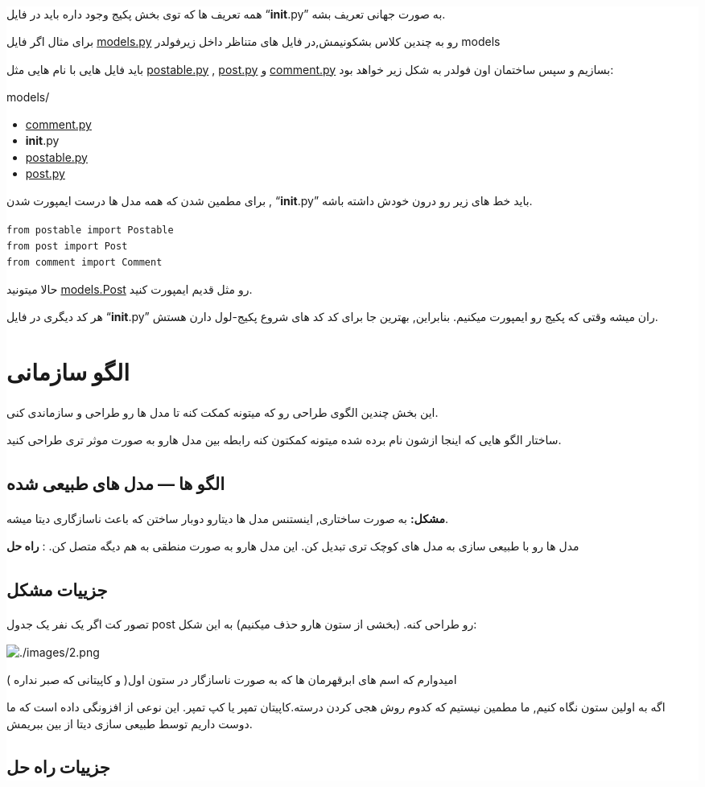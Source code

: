 همه تعریف ها که توی بخش پکیج وجود داره باید در فایل “__init__.py” به صورت جهانی تعریف بشه. 

برای مثال اگر فایل [models.py](http://models.py) رو به چندین کلاس بشکونیمش,در فایل های متناظر داخل زیرفولدر models 

باید فایل هایی با نام هایی مثل [postable.py](http://postable.py) , [post.py](http://post.py) و [comment.py](http://comment.py) بسازیم و سپس ساختمان اون فولدر به شکل زیر خواهد بود:  

models/

- [comment.py](http://comment.py/)
- **init**.py
- [postable.py](http://postable.py/)
- [post.py](http://post.py/)

برای مطمین شدن که همه مدل ها درست ایمپورت شدن , “__init__.py” باید خط های زیر رو درون خودش داشته باشه. 

```
from postable import Postable
from post import Post
from comment import Comment

```

حالا میتونید [models.Post](http://models.Post) رو مثل قدیم ایمپورت کنید.  

هر کد دیگری در فایل “__init__.py” ران میشه وقتی که پکیج رو ایمپورت میکنیم. بنابراین, بهترین جا برای کد کد های شروع پکیج-لول دارن هستش.  

# الگو سازمانی

این بخش چندین الگوی طراحی رو که میتونه کمکت کنه تا مدل ها رو طراحی و سازماندی کنی. 

ساختار الگو هایی که اینجا ازشون نام برده شده میتونه کمکتون کنه رابطه بین مدل هارو به صورت موثر تری طراحی کنید. 

## الگو ها — مدل های طبیعی شده

 **مشکل:** به صورت ساختاری, اینستنس مدل ها دیتارو دوبار ساختن که باعث ناسازگاری دیتا میشه. 

مدل ها رو با طبیعی سازی به  مدل های کوچک تری تبدیل کن. این مدل هارو به صورت منطقی به هم دیگه متصل کن.  : **راه حل**

## جزییات مشکل

تصور کت اگر یک نفر یک جدول post رو طراحی کنه. (بخشی از ستون هارو حذف میکنیم) به این شکل:

![./images/2.png](./images/2.png)

امیدوارم که اسم های ابرقهرمان ها که به صورت ناسازگار در ستون اول( و کاپیتانی که صبر نداره )

اگه به اولین ستون نگاه کنیم, ما مطمین نیستیم که کدوم روش هجی کردن درسته.کاپیتان تمپر یا کپ تمپر. این نوعی از افزونگی داده است که ما دوست داریم توسط طبیعی سازی دیتا از بین ببریمش.  

## جزییات راه حل
